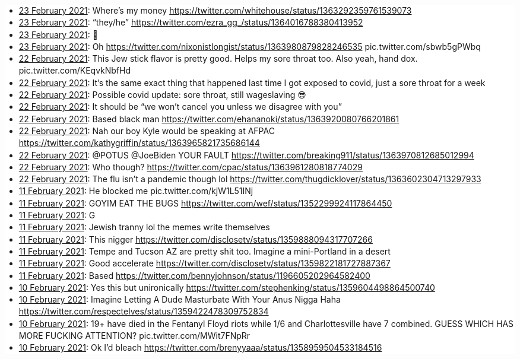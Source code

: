 * [23 February 2021](https://web.archive.org/web/20210223144303/https://twitter.com/ArizonaGroyper/status/1364223999366991883): Where’s my money https://twitter.com/whitehouse/status/1363292359761539073 
* [23 February 2021](https://web.archive.org/web/20210223011919/https://twitter.com/ArizonaGroyper/status/1364021963329445888): “they/he” https://twitter.com/ezra_gg_/status/1364016788380413952 
* [23 February 2021](https://web.archive.org/web/20210223004452/https://twitter.com/ArizonaGroyper/status/1364013210664198148): 🤫 
* [23 February 2021](https://web.archive.org/web/20210223000051/https://twitter.com/ArizonaGroyper/status/1364002167519023104): Oh  https://twitter.com/nixonistlongist/status/1363980879828246535  pic.twitter.com/sbwb5gPWbq 
* [22 February 2021](https://web.archive.org/web/20210222235949/https://twitter.com/ArizonaGroyper/status/1364001884676104193): This Jew stick flavor is pretty good. Helps my sore throat too. Also yeah, hand dox. pic.twitter.com/KEqvkNbfHd 
* [22 February 2021](https://web.archive.org/web/20210222231559/https://twitter.com/ArizonaGroyper/status/1363990867619454977): It’s the same exact thing that happened last time I got exposed to covid, just a sore throat for a week 
* [22 February 2021](https://web.archive.org/web/20210222231354/https://twitter.com/ArizonaGroyper/status/1363990338088488963): Possible covid update: sore throat, still wageslaving 😎 
* [22 February 2021](https://web.archive.org/web/20210222222312/https://twitter.com/ArizonaGroyper/status/1363977609072304131): It should be “we won’t cancel you unless we disagree with you” 
* [22 February 2021](https://web.archive.org/web/20210222220058/https://twitter.com/ArizonaGroyper/status/1363972007100968963): Based black man https://twitter.com/ehananoki/status/1363920080766201861 
* [22 February 2021](https://web.archive.org/web/20210222220041/https://twitter.com/ArizonaGroyper/status/1363971913471565825): Nah our boy Kyle would be speaking at AFPAC https://twitter.com/kathygriffin/status/1363965821735686144 
* [22 February 2021](https://web.archive.org/web/20210222220002/https://twitter.com/ArizonaGroyper/status/1363971748924776451): @POTUS   @JoeBiden  YOUR FAULT https://twitter.com/breaking911/status/1363970812685012994 
* [22 February 2021](https://web.archive.org/web/20210222214254/https://twitter.com/ArizonaGroyper/status/1363967499637723140): Who though? https://twitter.com/cpac/status/1363961280818774029 
* [22 February 2021](https://web.archive.org/web/20210222213726/https://twitter.com/ArizonaGroyper/status/1363966080021061634): The flu isn’t a pandemic though lol https://twitter.com/thugdicklover/status/1363602304713297933 
* [11 February 2021](https://web.archive.org/web/20210211172921/https://twitter.com/ArizonaGroyper/status/1359917400955654145): He blocked me pic.twitter.com/kjW1L51INj 
* [11 February 2021](https://web.archive.org/web/20210211155746/https://twitter.com/ArizonaGroyper/status/1359894152326963201): GOYIM EAT THE BUGS https://twitter.com/wef/status/1352299924117864450 
* [11 February 2021](https://web.archive.org/web/20210211153920/https://twitter.com/ArizonaGroyper/status/1359889475736797184): G 
* [11 February 2021](https://web.archive.org/web/20210211153611/https://twitter.com/ArizonaGroyper/status/1359888853482369024): Jewish tranny lol the memes write themselves 
* [11 February 2021](https://web.archive.org/web/20210211153619/https://twitter.com/ArizonaGroyper/status/1359888720338378759): This nigger https://twitter.com/disclosetv/status/1359888094317707266 
* [11 February 2021](https://web.archive.org/web/20210211151937/https://twitter.com/ArizonaGroyper/status/1359884702035832835): Tempe and Tucson AZ are pretty shit too. Imagine a mini-Portland in a desert 
* [11 February 2021](https://web.archive.org/web/20210211142054/https://twitter.com/ArizonaGroyper/status/1359869803637342212): Good accelerate https://twitter.com/disclosetv/status/1359822181727887367 
* [11 February 2021](https://web.archive.org/web/20210211015156/https://twitter.com/ArizonaGroyper/status/1359681478938882050): Based https://twitter.com/bennyjohnson/status/1196605202964582400 
* [10 February 2021](https://web.archive.org/web/20210210223926/https://twitter.com/ArizonaGroyper/status/1359633055476903942): Yes this but unironically https://twitter.com/stephenking/status/1359604498864500740 
* [10 February 2021](https://web.archive.org/web/20210210204226/https://twitter.com/ArizonaGroyper/status/1359601057345671168): Imagine Letting A Dude Masturbate With Your Anus Nigga Haha https://twitter.com/respectelves/status/1359422478309752834 
* [10 February 2021](https://web.archive.org/web/20210210203212/https://twitter.com/ArizonaGroyper/status/1359600104169037824): 19+ have died in the Fentanyl Floyd riots while 1/6 and Charlottesville have 7 combined. GUESS WHICH HAS MORE FUCKING ATTENTION? pic.twitter.com/MWit7FNpRr 
* [10 February 2021](https://web.archive.org/web/20210210202433/https://twitter.com/ArizonaGroyper/status/1359598951666573314): Ok I’d bleach https://twitter.com/brenyyaaa/status/1358959504533184516 